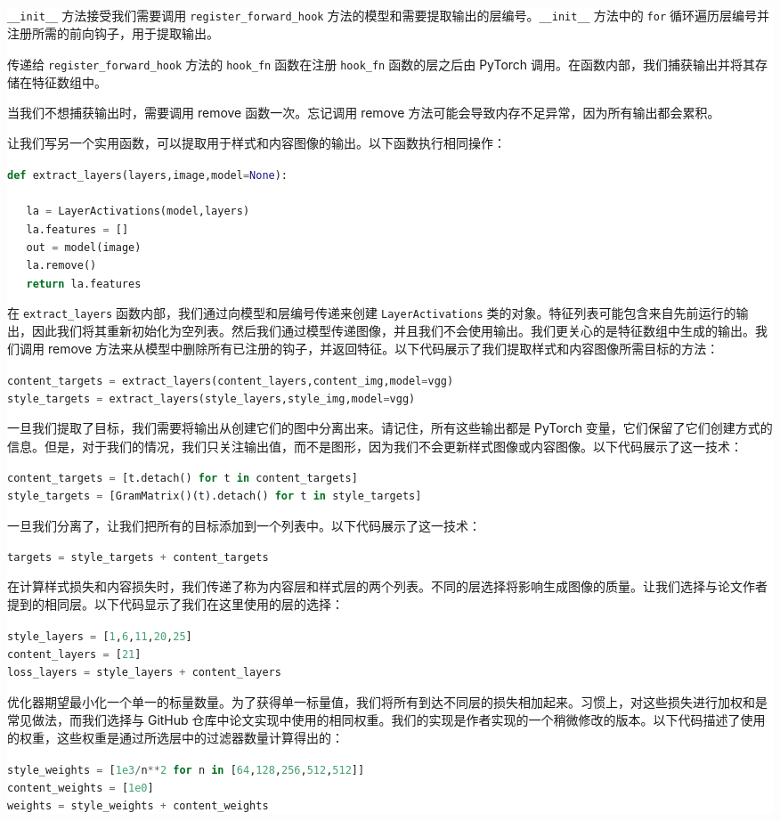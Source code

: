 `__init__` 方法接受我们需要调用 `register_forward_hook` 方法的模型和需要提取输出的层编号。`__init__` 方法中的 `for` 循环遍历层编号并注册所需的前向钩子，用于提取输出。

传递给 `register_forward_hook` 方法的 `hook_fn` 函数在注册 `hook_fn` 函数的层之后由 PyTorch 调用。在函数内部，我们捕获输出并将其存储在特征数组中。

当我们不想捕获输出时，需要调用 remove 函数一次。忘记调用 remove 方法可能会导致内存不足异常，因为所有输出都会累积。

让我们写另一个实用函数，可以提取用于样式和内容图像的输出。以下函数执行相同操作：

```py
def extract_layers(layers,image,model=None):

   la = LayerActivations(model,layers)
   la.features = []
   out = model(image)
   la.remove()
   return la.features
```

在 `extract_layers` 函数内部，我们通过向模型和层编号传递来创建 `LayerActivations` 类的对象。特征列表可能包含来自先前运行的输出，因此我们将其重新初始化为空列表。然后我们通过模型传递图像，并且我们不会使用输出。我们更关心的是特征数组中生成的输出。我们调用 remove 方法来从模型中删除所有已注册的钩子，并返回特征。以下代码展示了我们提取样式和内容图像所需目标的方法：

```py
content_targets = extract_layers(content_layers,content_img,model=vgg)
style_targets = extract_layers(style_layers,style_img,model=vgg)
```

一旦我们提取了目标，我们需要将输出从创建它们的图中分离出来。请记住，所有这些输出都是 PyTorch 变量，它们保留了它们创建方式的信息。但是，对于我们的情况，我们只关注输出值，而不是图形，因为我们不会更新样式图像或内容图像。以下代码展示了这一技术：

```py
content_targets = [t.detach() for t in content_targets]
style_targets = [GramMatrix()(t).detach() for t in style_targets]
```

一旦我们分离了，让我们把所有的目标添加到一个列表中。以下代码展示了这一技术：

```py
targets = style_targets + content_targets
```

在计算样式损失和内容损失时，我们传递了称为内容层和样式层的两个列表。不同的层选择将影响生成图像的质量。让我们选择与论文作者提到的相同层。以下代码显示了我们在这里使用的层的选择：

```py
style_layers = [1,6,11,20,25]
content_layers = [21]
loss_layers = style_layers + content_layers
```

优化器期望最小化一个单一的标量数量。为了获得单一标量值，我们将所有到达不同层的损失相加起来。习惯上，对这些损失进行加权和是常见做法，而我们选择与 GitHub 仓库中论文实现中使用的相同权重。我们的实现是作者实现的一个稍微修改的版本。以下代码描述了使用的权重，这些权重是通过所选层中的过滤器数量计算得出的：

```py
style_weights = [1e3/n**2 for n in [64,128,256,512,512]]
content_weights = [1e0]
weights = style_weights + content_weights
```
